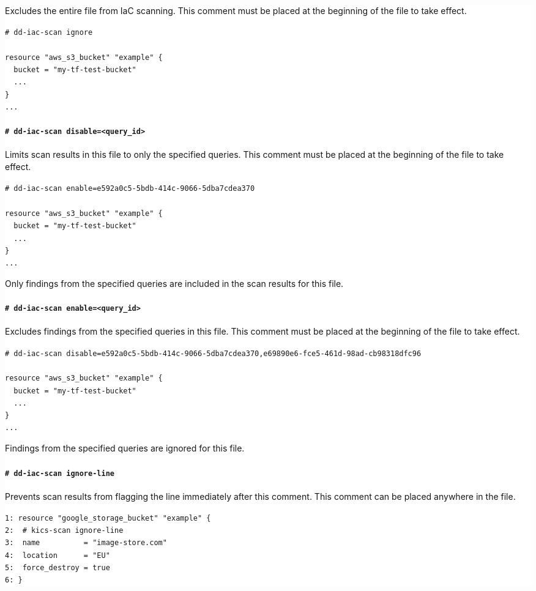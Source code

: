 Excludes the entire file from IaC scanning. This comment must be placed at the beginning of the file to take effect.

```
# dd-iac-scan ignore

resource "aws_s3_bucket" "example" {
  bucket = "my-tf-test-bucket"
  ...
}
...
```

#### `# dd-iac-scan disable=<query_id>`

Limits scan results in this file to only the specified queries. This comment must be placed at the beginning of the file to take effect.

```
# dd-iac-scan enable=e592a0c5-5bdb-414c-9066-5dba7cdea370

resource "aws_s3_bucket" "example" {
  bucket = "my-tf-test-bucket"
  ...
}
...
```

Only findings from the specified queries are included in the scan results for this file.

#### `# dd-iac-scan enable=<query_id>`

Excludes findings from the specified queries in this file. This comment must be placed at the beginning of the file to take effect.

```
# dd-iac-scan disable=e592a0c5-5bdb-414c-9066-5dba7cdea370,e69890e6-fce5-461d-98ad-cb98318dfc96

resource "aws_s3_bucket" "example" {
  bucket = "my-tf-test-bucket"
  ...
}
...
```

Findings from the specified queries are ignored for this file.

#### `# dd-iac-scan ignore-line`

Prevents scan results from flagging the line immediately after this comment. This comment can be placed anywhere in the file.

```
1: resource "google_storage_bucket" "example" {
2:  # kics-scan ignore-line
3:  name          = "image-store.com"
4:  location      = "EU"
5:  force_destroy = true
6: }
```
